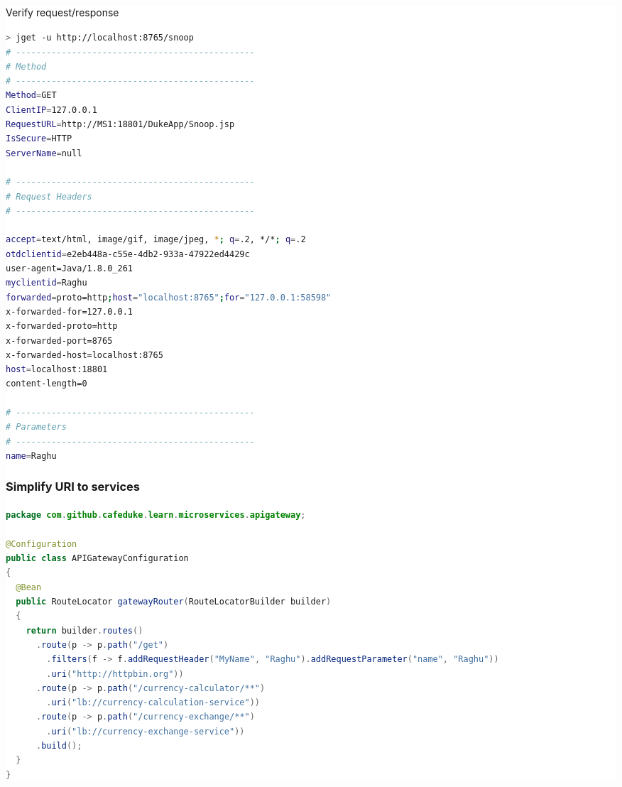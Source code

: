 Verify request/response

```bash
> jget -u http://localhost:8765/snoop
# -----------------------------------------------
# Method
# -----------------------------------------------
Method=GET
ClientIP=127.0.0.1
RequestURL=http://MS1:18801/DukeApp/Snoop.jsp
IsSecure=HTTP
ServerName=null

# -----------------------------------------------
# Request Headers
# -----------------------------------------------

accept=text/html, image/gif, image/jpeg, *; q=.2, */*; q=.2
otdclientid=e2eb448a-c55e-4db2-933a-47922ed4429c
user-agent=Java/1.8.0_261
myclientid=Raghu
forwarded=proto=http;host="localhost:8765";for="127.0.0.1:58598"
x-forwarded-for=127.0.0.1
x-forwarded-proto=http
x-forwarded-port=8765
x-forwarded-host=localhost:8765
host=localhost:18801
content-length=0

# -----------------------------------------------
# Parameters
# -----------------------------------------------
name=Raghu
```

### Simplify URI to services

```java
package com.github.cafeduke.learn.microservices.apigateway;

@Configuration
public class APIGatewayConfiguration
{
  @Bean
  public RouteLocator gatewayRouter(RouteLocatorBuilder builder)
  {
    return builder.routes()
      .route(p -> p.path("/get")
        .filters(f -> f.addRequestHeader("MyName", "Raghu").addRequestParameter("name", "Raghu"))
        .uri("http://httpbin.org"))
      .route(p -> p.path("/currency-calculator/**")
        .uri("lb://currency-calculation-service"))
      .route(p -> p.path("/currency-exchange/**")
        .uri("lb://currency-exchange-service"))
      .build();
  }
}
```

